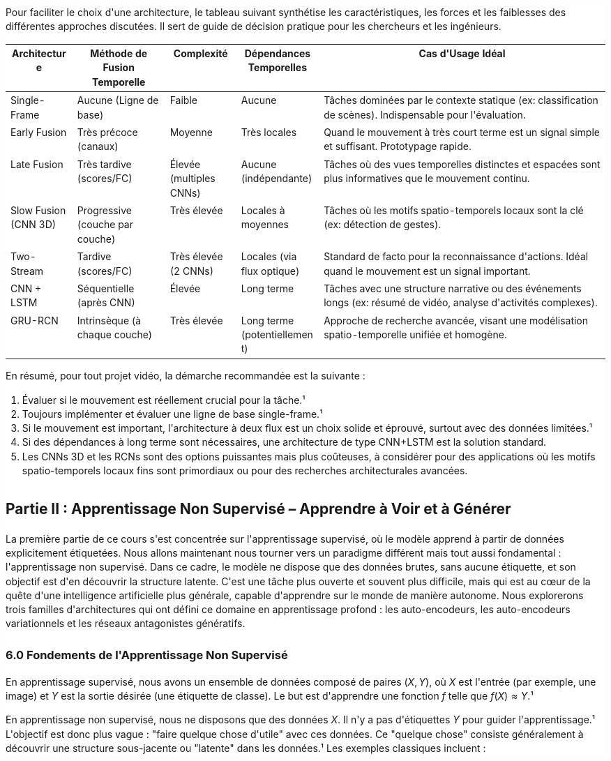 Pour faciliter le choix d'une architecture, le tableau suivant synthétise les caractéristiques, les forces et les faiblesses des différentes approches discutées. Il sert de guide de décision pratique pour les chercheurs et les ingénieurs.

| Architecture | Méthode de Fusion Temporelle | Complexité | Dépendances Temporelles | Cas d'Usage Idéal |
|--------------|------------------------------|-----------|------------------------|-------------------|
| Single-Frame | Aucune (Ligne de base) | Faible | Aucune | Tâches dominées par le contexte statique (ex: classification de scènes). Indispensable pour l'évaluation. |
| Early Fusion | Très précoce (canaux) | Moyenne | Très locales | Quand le mouvement à très court terme est un signal simple et suffisant. Prototypage rapide. |
| Late Fusion | Très tardive (scores/FC) | Élevée (multiples CNNs) | Aucune (indépendante) | Tâches où des vues temporelles distinctes et espacées sont plus informatives que le mouvement continu. |
| Slow Fusion (CNN 3D) | Progressive (couche par couche) | Très élevée | Locales à moyennes | Tâches où les motifs spatio-temporels locaux sont la clé (ex: détection de gestes). |
| Two-Stream | Tardive (scores/FC) | Très élevée (2 CNNs) | Locales (via flux optique) | Standard de facto pour la reconnaissance d'actions. Idéal quand le mouvement est un signal important. |
| CNN + LSTM | Séquentielle (après CNN) | Élevée | Long terme | Tâches avec une structure narrative ou des événements longs (ex: résumé de vidéo, analyse d'activités complexes). |
| GRU-RCN | Intrinsèque (à chaque couche) | Très élevée | Long terme (potentiellement) | Approche de recherche avancée, visant une modélisation spatio-temporelle unifiée et homogène. |

En résumé, pour tout projet vidéo, la démarche recommandée est la suivante :

1. Évaluer si le mouvement est réellement crucial pour la tâche.¹
2. Toujours implémenter et évaluer une ligne de base single-frame.¹
3. Si le mouvement est important, l'architecture à deux flux est un choix solide et éprouvé, surtout avec des données limitées.¹
4. Si des dépendances à long terme sont nécessaires, une architecture de type CNN+LSTM est la solution standard.
5. Les CNNs 3D et les RCNs sont des options puissantes mais plus coûteuses, à considérer pour des applications où les motifs spatio-temporels locaux fins sont primordiaux ou pour des recherches architecturales avancées.

## Partie II : Apprentissage Non Supervisé – Apprendre à Voir et à Générer

La première partie de ce cours s'est concentrée sur l'apprentissage supervisé, où le modèle apprend à partir de données explicitement étiquetées. Nous allons maintenant nous tourner vers un paradigme différent mais tout aussi fondamental : l'apprentissage non supervisé. Dans ce cadre, le modèle ne dispose que des données brutes, sans aucune étiquette, et son objectif est d'en découvrir la structure latente. C'est une tâche plus ouverte et souvent plus difficile, mais qui est au cœur de la quête d'une intelligence artificielle plus générale, capable d'apprendre sur le monde de manière autonome. Nous explorerons trois familles d'architectures qui ont défini ce domaine en apprentissage profond : les auto-encodeurs, les auto-encodeurs variationnels et les réseaux antagonistes génératifs.

### 6.0 Fondements de l'Apprentissage Non Supervisé

En apprentissage supervisé, nous avons un ensemble de données composé de paires $(X,Y)$, où $X$ est l'entrée (par exemple, une image) et $Y$ est la sortie désirée (une étiquette de classe). Le but est d'apprendre une fonction $f$ telle que $f(X) \approx Y$.¹

En apprentissage non supervisé, nous ne disposons que des données $X$. Il n'y a pas d'étiquettes $Y$ pour guider l'apprentissage.¹ L'objectif est donc plus vague : "faire quelque chose d'utile" avec ces données. Ce "quelque chose" consiste généralement à découvrir une structure sous-jacente ou "latente" dans les données.¹ Les exemples classiques incluent :
